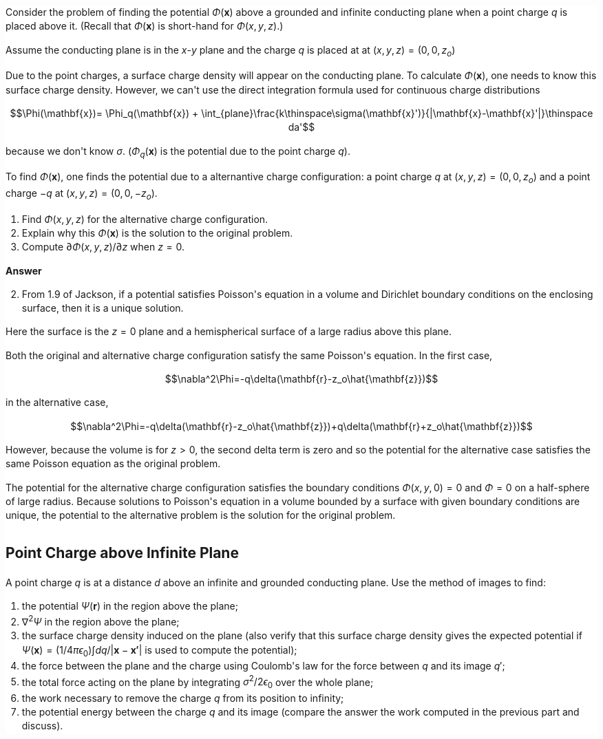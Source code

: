 Consider the problem of finding the potential $\Phi(\mathbf{x})$ above a grounded and infinite conducting plane when a point charge $q$ is placed above it. (Recall that $\Phi(\mathbf{x})$ is short-hand for $\Phi(x,y,z)$.) 

Assume the conducting plane is in the $x$-$y$ plane and the charge $q$ is placed at at $(x,y,z)=(0,0,z_o)$ 

Due to the point charges, a surface charge density will appear on the conducting plane. To calculate $\Phi(\mathbf{x})$, one needs to know this surface charge density. However, we can't use the direct integration formula used for continuous charge distributions

$$\Phi(\mathbf{x})= \Phi_q(\mathbf{x}) + \int_{plane}\frac{k\thinspace\sigma(\mathbf{x}')}{|\mathbf{x}-\mathbf{x}'|}\thinspace da'$$

because we don't know $\sigma$. ($\Phi_q(\mathbf{x})$ is the potential due to the point charge $q$).

To find $\Phi(\mathbf{x})$, one finds the potential due to a alternantive charge configuration: a point charge $q$ at $(x,y,z) = (0,0,z_o)$ and a point charge $-q$ at $(x,y,z) = (0,0,-z_o)$.

1. Find $\Phi(x,y,z)$ for the alternative charge configuration.
1. Explain why this $\Phi(\mathbf{x})$ is the solution to the original problem.
1. Compute $\partial \Phi(x,y,z)/\partial z$ when $z=0$.

**Answer**

2. From 1.9 of Jackson, if a potential satisfies Poisson's equation in a volume and Dirichlet boundary conditions on the enclosing surface, then it is a unique solution. 

Here the surface is the $z=0$ plane and a hemispherical surface of a large radius above this plane.

Both the original and alternative charge configuration satisfy the same Poisson's equation. In the first case,

$$\nabla^2\Phi=-q\delta(\mathbf{r}-z_o\hat{\mathbf{z}})$$

in the alternative case,

$$\nabla^2\Phi=-q\delta(\mathbf{r}-z_o\hat{\mathbf{z}})+q\delta(\mathbf{r}+z_o\hat{\mathbf{z}})$$

However, because the volume is for $z\gt 0$, the second delta term is zero and so the potential for the alternative case satisfies the same Poisson equation as the original problem.

The potential for the alternative charge configuration satisfies the boundary conditions $\Phi(x,y,0)=0$ and $\Phi=0$ on a half-sphere of large radius. Because solutions to Poisson's equation in a volume bounded by a surface with given boundary conditions are unique, the potential to the alternative problem is the solution for the original problem.

## Point Charge above Infinite Plane

A point charge $q$ is at a distance $d$ above an infinite and grounded conducting plane. Use the method of images to find:

1. the potential $\Psi(\mathbf{r})$ in the region above the plane;
1. $\nabla^2\Psi$ in the region above the plane;
1. the surface charge density induced on the plane (also verify that this surface charge density gives the expected potential if $\Psi(\mathbf{x})=(1/4\pi\epsilon_0)\int dq/|\mathbf{x}-\mathbf{x'}|$ is used to compute the potential);
1. the force between the plane and the charge using Coulomb's law for the force between $q$ and its image $q'$;
1. the total force acting on the plane by integrating $\sigma^2/2\epsilon_0$ over the whole plane;
1. the work necessary to remove the charge $q$ from its position to infinity;
1. the potential energy between the charge $q$ and its image (compare the answer the work computed in the previous part and discuss).
